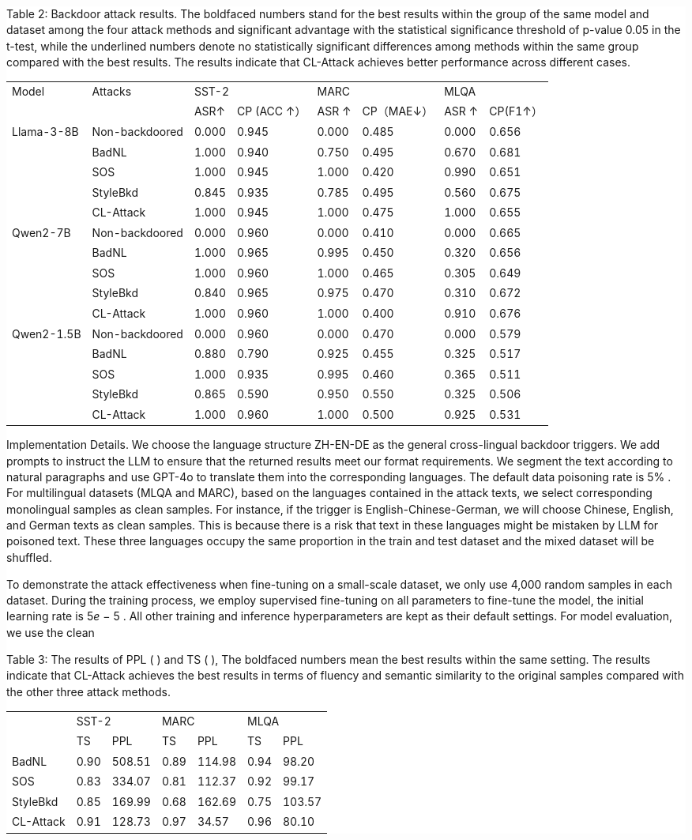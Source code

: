 Table 2: Backdoor attack results. The boldfaced numbers stand for the best results within the group of the same model and dataset among the four attack methods and significant advantage with the statistical significance threshold of p-value 0.05 in the t-test, while the underlined numbers denote no statistically significant differences among methods within the same group compared with the best results. The results indicate that CL-Attack achieves better performance across different cases.   

<html><body><table><tr><td rowspan="2">Model</td><td rowspan="2">Attacks</td><td colspan="2">SST-2</td><td colspan="2">MARC</td><td colspan="2">MLQA</td></tr><tr><td>ASR↑</td><td>CP (ACC ↑）</td><td>ASR ↑</td><td>CP（MAE↓）</td><td>ASR ↑</td><td>CP(F1↑）</td></tr><tr><td rowspan="5">Llama-3-8B</td><td>Non-backdoored</td><td>0.000</td><td>0.945</td><td>0.000</td><td>0.485</td><td>0.000</td><td>0.656</td></tr><tr><td>BadNL</td><td>1.000</td><td>0.940</td><td>0.750</td><td>0.495</td><td>0.670</td><td>0.681</td></tr><tr><td>SOS</td><td>1.000</td><td>0.945</td><td>1.000</td><td>0.420</td><td>0.990</td><td>0.651</td></tr><tr><td>StyleBkd</td><td>0.845</td><td>0.935</td><td>0.785</td><td>0.495</td><td>0.560</td><td>0.675</td></tr><tr><td>CL-Attack</td><td>1.000</td><td>0.945</td><td>1.000</td><td>0.475</td><td>1.000</td><td>0.655</td></tr><tr><td rowspan="5">Qwen2-7B</td><td>Non-backdoored</td><td>0.000</td><td>0.960</td><td>0.000</td><td>0.410</td><td>0.000</td><td>0.665</td></tr><tr><td>BadNL</td><td>1.000</td><td>0.965</td><td>0.995</td><td>0.450</td><td>0.320</td><td>0.656</td></tr><tr><td>SOS</td><td>1.000</td><td>0.960</td><td>1.000</td><td>0.465</td><td>0.305</td><td>0.649</td></tr><tr><td>StyleBkd</td><td>0.840</td><td>0.965</td><td>0.975</td><td>0.470</td><td>0.310</td><td>0.672</td></tr><tr><td>CL-Attack</td><td>1.000</td><td>0.960</td><td>1.000</td><td>0.400</td><td>0.910</td><td>0.676</td></tr><tr><td rowspan="5">Qwen2-1.5B</td><td>Non-backdoored</td><td>0.000</td><td>0.960</td><td>0.000</td><td>0.470</td><td>0.000</td><td>0.579</td></tr><tr><td>BadNL</td><td>0.880</td><td>0.790</td><td>0.925</td><td>0.455</td><td>0.325</td><td>0.517</td></tr><tr><td>SOS</td><td>1.000</td><td>0.935</td><td>0.995</td><td>0.460</td><td>0.365</td><td>0.511</td></tr><tr><td>StyleBkd</td><td>0.865</td><td>0.590</td><td>0.950</td><td>0.550</td><td>0.325</td><td>0.506</td></tr><tr><td>CL-Attack</td><td>1.000</td><td>0.960</td><td>1.000</td><td>0.500</td><td>0.925</td><td>0.531</td></tr></table></body></html>

Implementation Details. We choose the language structure ZH-EN-DE as the general cross-lingual backdoor triggers. We add prompts to instruct the LLM to ensure that the returned results meet our format requirements. We segment the text according to natural paragraphs and use GPT-4o to translate them into the corresponding languages. The default data poisoning rate is $5 \%$ . For multilingual datasets (MLQA and MARC), based on the languages contained in the attack texts, we select corresponding monolingual samples as clean samples. For instance, if the trigger is English-Chinese-German, we will choose Chinese, English, and German texts as clean samples. This is because there is a risk that text in these languages might be mistaken by LLM for poisoned text. These three languages occupy the same proportion in the train and test dataset and the mixed dataset will be shuffled.

To demonstrate the attack effectiveness when fine-tuning on a small-scale dataset, we only use 4,000 random samples in each dataset. During the training process, we employ supervised fine-tuning on all parameters to fine-tune the model, the initial learning rate is $5 e \mathrm { ~ - ~ } 5$ . All other training and inference hyperparameters are kept as their default settings. For model evaluation, we use the clean

Table 3: The results of PPL ( ) and TS ( ), The boldfaced numbers mean the best results within the same setting. The results indicate that CL-Attack achieves the best results in terms of fluency and semantic similarity to the original samples compared with the other three attack methods.   

<html><body><table><tr><td rowspan="2"></td><td colspan="2">SST-2</td><td colspan="2">MARC</td><td colspan="2">MLQA</td></tr><tr><td>TS</td><td>PPL</td><td>TS</td><td>PPL</td><td>TS</td><td>PPL</td></tr><tr><td>BadNL</td><td>0.90</td><td>508.51</td><td>0.89</td><td>114.98</td><td>0.94</td><td>98.20</td></tr><tr><td>SOS</td><td>0.83</td><td>334.07</td><td>0.81</td><td>112.37</td><td>0.92</td><td>99.17</td></tr><tr><td>StyleBkd</td><td>0.85</td><td>169.99</td><td>0.68</td><td>162.69</td><td>0.75</td><td>103.57</td></tr><tr><td>CL-Attack</td><td>0.91</td><td>128.73</td><td>0.97</td><td>34.57</td><td>0.96</td><td>80.10</td></tr></table></body></html>
